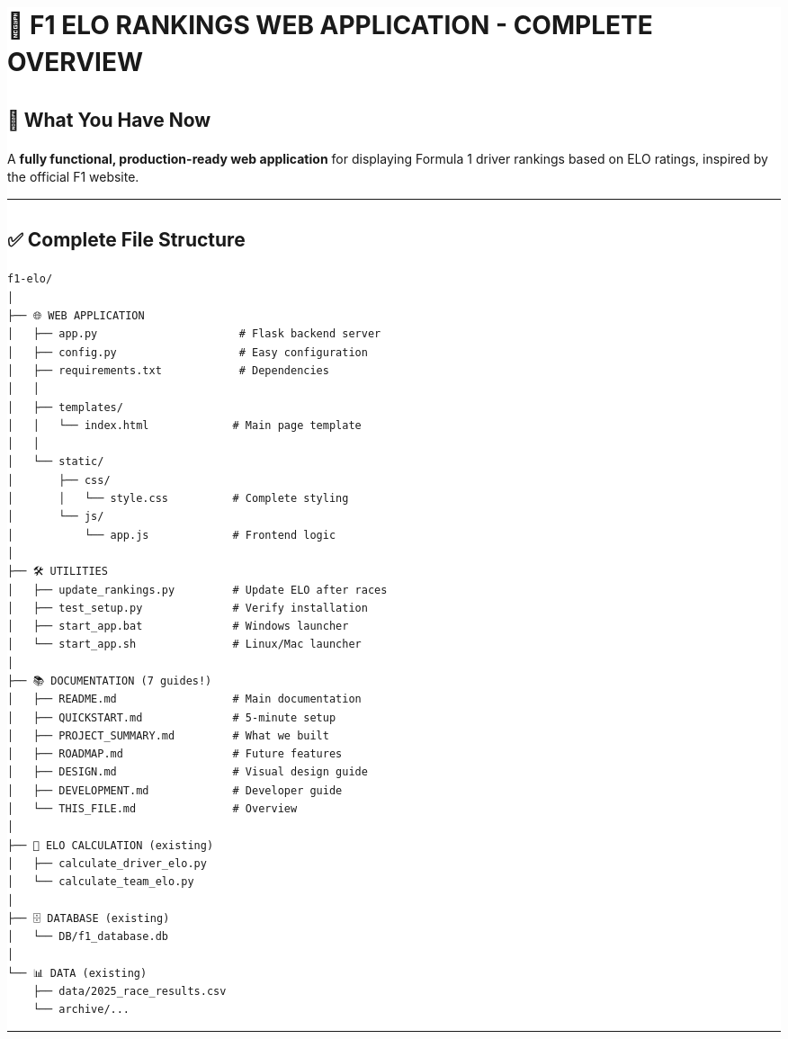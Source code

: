 # 🏁 F1 ELO RANKINGS WEB APPLICATION - COMPLETE OVERVIEW

## 🎉 What You Have Now

A **fully functional, production-ready web application** for displaying Formula 1 driver rankings based on ELO ratings, inspired by the official F1 website.

---

## ✅ Complete File Structure

```
f1-elo/
│
├── 🌐 WEB APPLICATION
│   ├── app.py                      # Flask backend server
│   ├── config.py                   # Easy configuration
│   ├── requirements.txt            # Dependencies
│   │
│   ├── templates/
│   │   └── index.html             # Main page template
│   │
│   └── static/
│       ├── css/
│       │   └── style.css          # Complete styling
│       └── js/
│           └── app.js             # Frontend logic
│
├── 🛠️ UTILITIES
│   ├── update_rankings.py         # Update ELO after races
│   ├── test_setup.py              # Verify installation
│   ├── start_app.bat              # Windows launcher
│   └── start_app.sh               # Linux/Mac launcher
│
├── 📚 DOCUMENTATION (7 guides!)
│   ├── README.md                  # Main documentation
│   ├── QUICKSTART.md              # 5-minute setup
│   ├── PROJECT_SUMMARY.md         # What we built
│   ├── ROADMAP.md                 # Future features
│   ├── DESIGN.md                  # Visual design guide
│   ├── DEVELOPMENT.md             # Developer guide
│   └── THIS_FILE.md               # Overview
│
├── 🧮 ELO CALCULATION (existing)
│   ├── calculate_driver_elo.py
│   └── calculate_team_elo.py
│
├── 🗄️ DATABASE (existing)
│   └── DB/f1_database.db
│
└── 📊 DATA (existing)
    ├── data/2025_race_results.csv
    └── archive/...
```

---